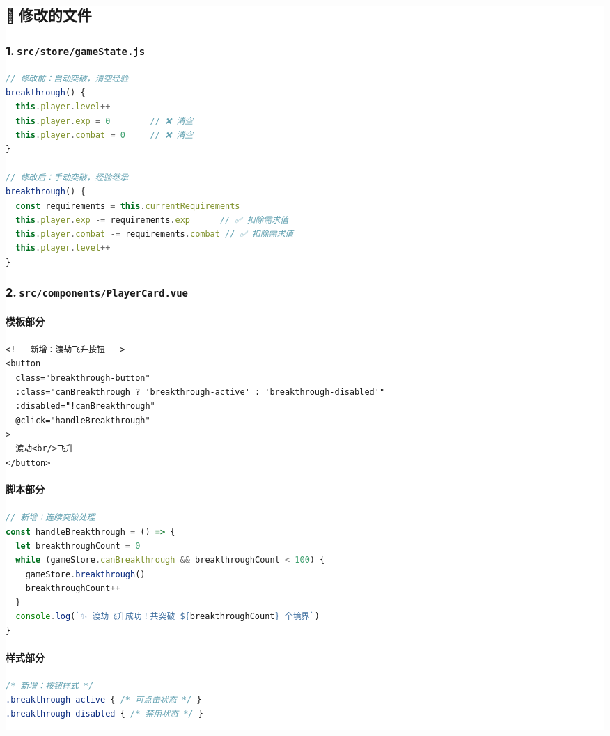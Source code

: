 
## 📁 修改的文件

### 1. `src/store/gameState.js`
```javascript
// 修改前：自动突破，清空经验
breakthrough() {
  this.player.level++
  this.player.exp = 0        // ❌ 清空
  this.player.combat = 0     // ❌ 清空
}

// 修改后：手动突破，经验继承
breakthrough() {
  const requirements = this.currentRequirements
  this.player.exp -= requirements.exp      // ✅ 扣除需求值
  this.player.combat -= requirements.combat // ✅ 扣除需求值
  this.player.level++
}
```

### 2. `src/components/PlayerCard.vue`

#### 模板部分
```vue
<!-- 新增：渡劫飞升按钮 -->
<button 
  class="breakthrough-button"
  :class="canBreakthrough ? 'breakthrough-active' : 'breakthrough-disabled'"
  :disabled="!canBreakthrough"
  @click="handleBreakthrough"
>
  渡劫<br/>飞升
</button>
```

#### 脚本部分
```javascript
// 新增：连续突破处理
const handleBreakthrough = () => {
  let breakthroughCount = 0
  while (gameStore.canBreakthrough && breakthroughCount < 100) {
    gameStore.breakthrough()
    breakthroughCount++
  }
  console.log(`✨ 渡劫飞升成功！共突破 ${breakthroughCount} 个境界`)
}
```

#### 样式部分
```css
/* 新增：按钮样式 */
.breakthrough-active { /* 可点击状态 */ }
.breakthrough-disabled { /* 禁用状态 */ }
```

---